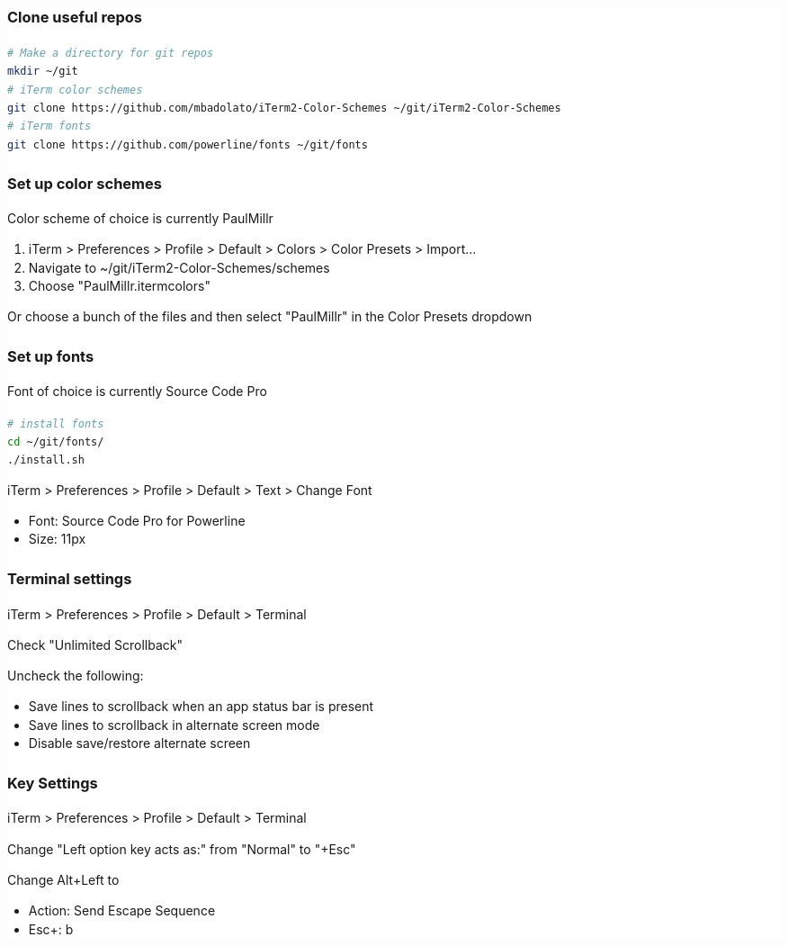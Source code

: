 ### Clone useful repos

```bash
# Make a directory for git repos
mkdir ~/git
# iTerm color schemes
git clone https://github.com/mbadolato/iTerm2-Color-Schemes ~/git/iTerm2-Color-Schemes
# iTerm fonts
git clone https://github.com/powerline/fonts ~/git/fonts
```

### Set up color schemes

Color scheme of choice is currently PaulMillr

1. iTerm > Preferences > Profile > Default > Colors > Color Presets > Import...
2. Navigate to ~/git/iTerm2-Color-Schemes/schemes
3. Choose "PaulMillr.itermcolors"

Or choose a bunch of the files and then select "PaulMillr" in the Color Presets dropdown

### Set up fonts

Font of choice is currently Source Code Pro

```bash
# install fonts
cd ~/git/fonts/
./install.sh
```

iTerm > Preferences > Profile > Default > Text > Change Font
- Font: Source Code Pro for Powerline
- Size: 11px

### Terminal settings

iTerm > Preferences > Profile > Default > Terminal

Check "Unlimited Scrollback"

Uncheck the following:

- Save lines to scrollback when an app status bar is present
- Save lines to scrollback in alternate screen mode
- Disable save/restore alternate screen

### Key Settings

iTerm > Preferences > Profile > Default > Terminal

Change "Left option key acts as:" from "Normal" to "+Esc"

Change Alt+Left to

- Action: Send Escape Sequence
- Esc+: b
